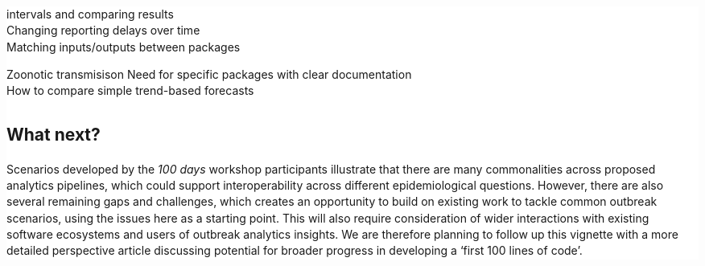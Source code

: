 intervals and comparing results <br> Changing reporting delays over time
<br> Matching inputs/outputs between packages</td>
</tr>
<tr class="even">
<td>Zoonotic transmisison</td>
<td>Need for specific packages with clear documentation <br> How to
compare simple trend-based forecasts</td>
</tr>
</tbody>
</table>

## What next?

Scenarios developed by the *100 days* workshop participants illustrate
that there are many commonalities across proposed analytics pipelines,
which could support interoperability across different epidemiological
questions. However, there are also several remaining gaps and
challenges, which creates an opportunity to build on existing work to
tackle common outbreak scenarios, using the issues here as a starting
point. This will also require consideration of wider interactions with
existing software ecosystems and users of outbreak analytics insights.
We are therefore planning to follow up this vignette with a more
detailed perspective article discussing potential for broader progress
in developing a ‘first 100 lines of code’.
